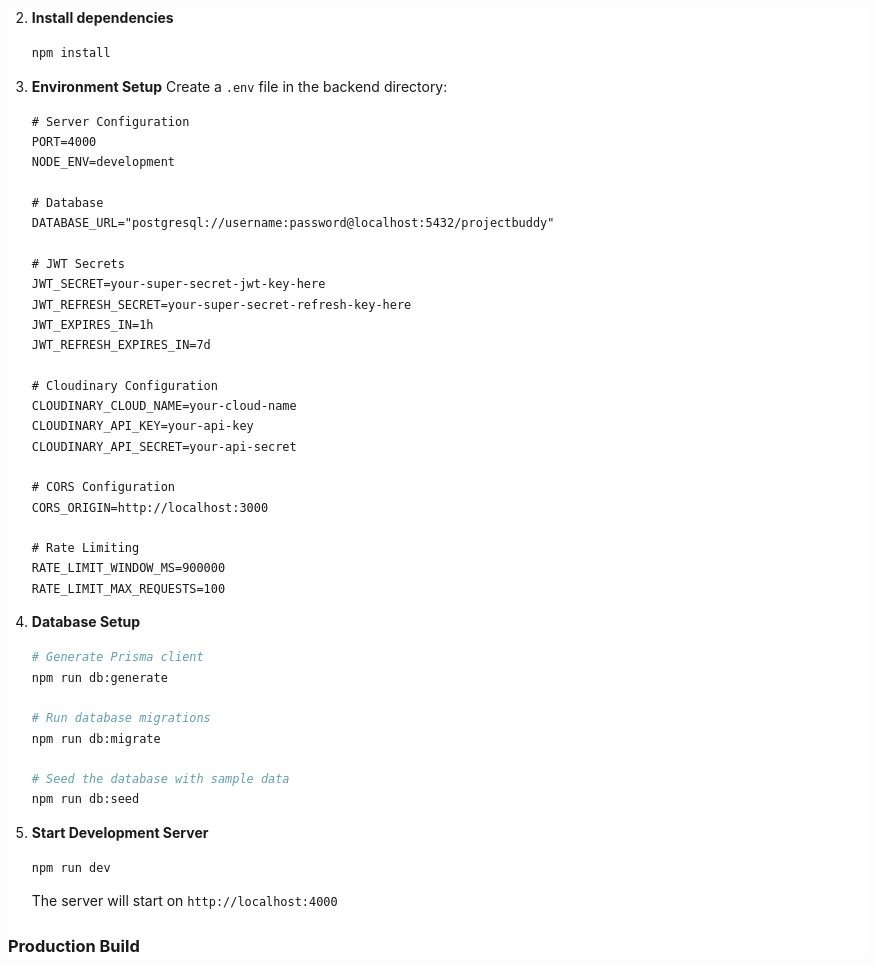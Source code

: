 2. **Install dependencies**
   ```bash
   npm install
   ```

3. **Environment Setup**
   Create a `.env` file in the backend directory:
   ```env
   # Server Configuration
   PORT=4000
   NODE_ENV=development
   
   # Database
   DATABASE_URL="postgresql://username:password@localhost:5432/projectbuddy"
   
   # JWT Secrets
   JWT_SECRET=your-super-secret-jwt-key-here
   JWT_REFRESH_SECRET=your-super-secret-refresh-key-here
   JWT_EXPIRES_IN=1h
   JWT_REFRESH_EXPIRES_IN=7d
   
   # Cloudinary Configuration
   CLOUDINARY_CLOUD_NAME=your-cloud-name
   CLOUDINARY_API_KEY=your-api-key
   CLOUDINARY_API_SECRET=your-api-secret
   
   # CORS Configuration
   CORS_ORIGIN=http://localhost:3000
   
   # Rate Limiting
   RATE_LIMIT_WINDOW_MS=900000
   RATE_LIMIT_MAX_REQUESTS=100
   ```

4. **Database Setup**
   ```bash
   # Generate Prisma client
   npm run db:generate
   
   # Run database migrations
   npm run db:migrate
   
   # Seed the database with sample data
   npm run db:seed
   ```

5. **Start Development Server**
   ```bash
   npm run dev
   ```

   The server will start on `http://localhost:4000`

### Production Build
